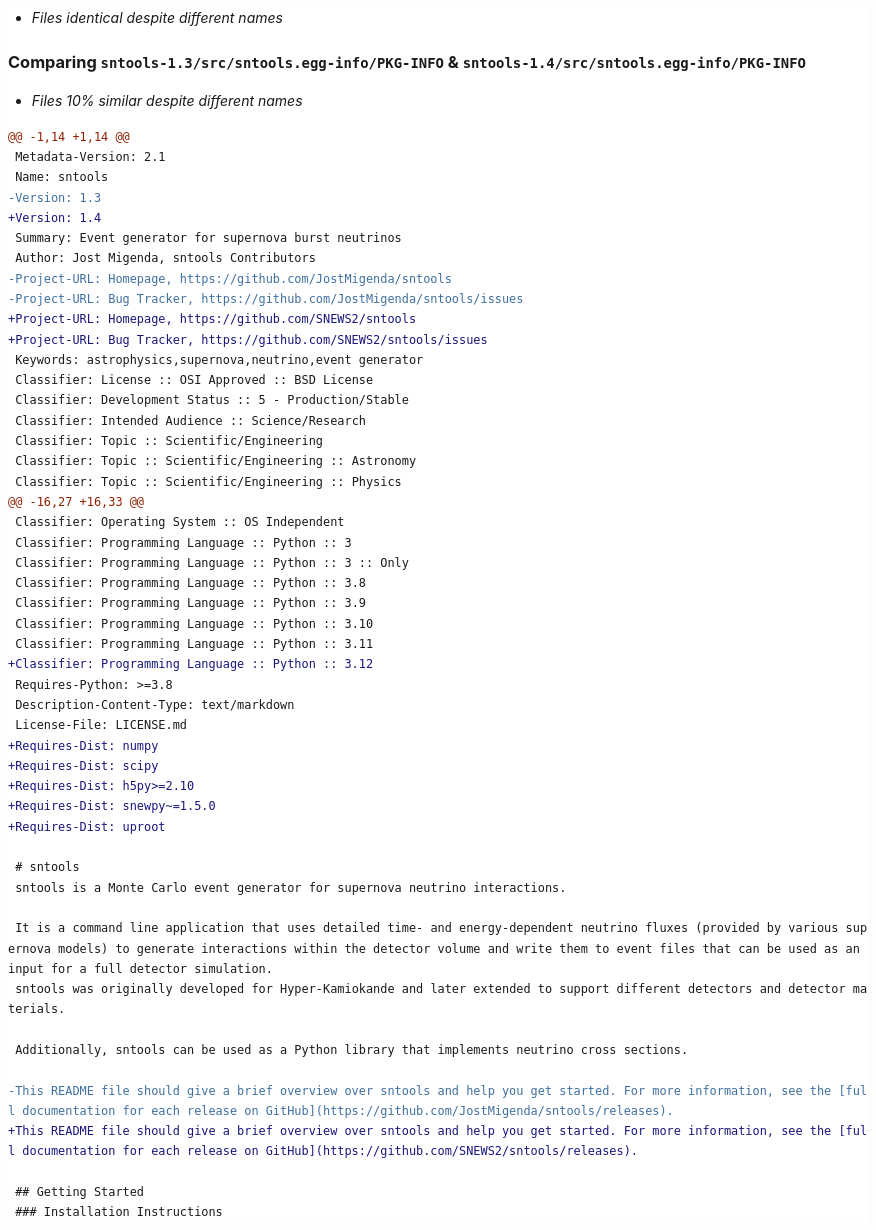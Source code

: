  * *Files identical despite different names*

### Comparing `sntools-1.3/src/sntools.egg-info/PKG-INFO` & `sntools-1.4/src/sntools.egg-info/PKG-INFO`

 * *Files 10% similar despite different names*

```diff
@@ -1,14 +1,14 @@
 Metadata-Version: 2.1
 Name: sntools
-Version: 1.3
+Version: 1.4
 Summary: Event generator for supernova burst neutrinos
 Author: Jost Migenda, sntools Contributors
-Project-URL: Homepage, https://github.com/JostMigenda/sntools
-Project-URL: Bug Tracker, https://github.com/JostMigenda/sntools/issues
+Project-URL: Homepage, https://github.com/SNEWS2/sntools
+Project-URL: Bug Tracker, https://github.com/SNEWS2/sntools/issues
 Keywords: astrophysics,supernova,neutrino,event generator
 Classifier: License :: OSI Approved :: BSD License
 Classifier: Development Status :: 5 - Production/Stable
 Classifier: Intended Audience :: Science/Research
 Classifier: Topic :: Scientific/Engineering
 Classifier: Topic :: Scientific/Engineering :: Astronomy
 Classifier: Topic :: Scientific/Engineering :: Physics
@@ -16,27 +16,33 @@
 Classifier: Operating System :: OS Independent
 Classifier: Programming Language :: Python :: 3
 Classifier: Programming Language :: Python :: 3 :: Only
 Classifier: Programming Language :: Python :: 3.8
 Classifier: Programming Language :: Python :: 3.9
 Classifier: Programming Language :: Python :: 3.10
 Classifier: Programming Language :: Python :: 3.11
+Classifier: Programming Language :: Python :: 3.12
 Requires-Python: >=3.8
 Description-Content-Type: text/markdown
 License-File: LICENSE.md
+Requires-Dist: numpy
+Requires-Dist: scipy
+Requires-Dist: h5py>=2.10
+Requires-Dist: snewpy~=1.5.0
+Requires-Dist: uproot
 
 # sntools
 sntools is a Monte Carlo event generator for supernova neutrino interactions.
 
 It is a command line application that uses detailed time- and energy-dependent neutrino fluxes (provided by various supernova models) to generate interactions within the detector volume and write them to event files that can be used as an input for a full detector simulation.
 sntools was originally developed for Hyper-Kamiokande and later extended to support different detectors and detector materials.
 
 Additionally, sntools can be used as a Python library that implements neutrino cross sections.
 
-This README file should give a brief overview over sntools and help you get started. For more information, see the [full documentation for each release on GitHub](https://github.com/JostMigenda/sntools/releases).
+This README file should give a brief overview over sntools and help you get started. For more information, see the [full documentation for each release on GitHub](https://github.com/SNEWS2/sntools/releases).
 
 ## Getting Started
 ### Installation Instructions
```